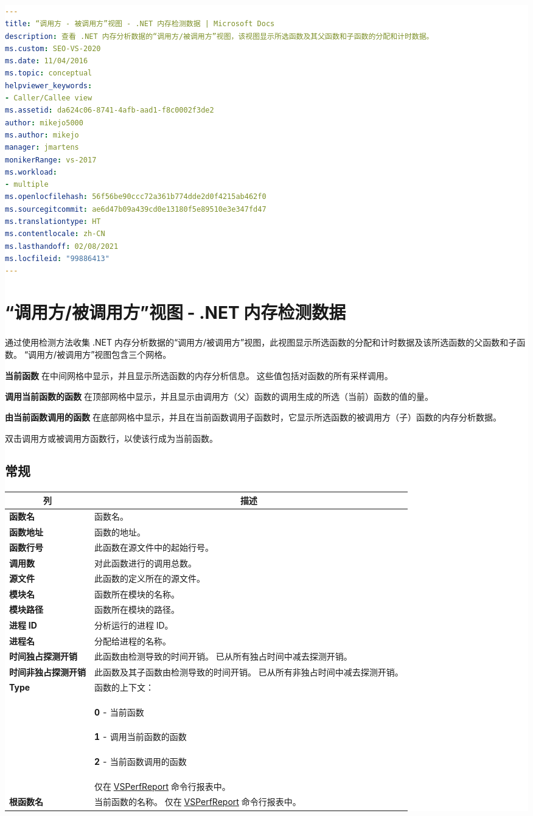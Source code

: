 ```yaml
---
title: “调用方 - 被调用方”视图 - .NET 内存检测数据 | Microsoft Docs
description: 查看 .NET 内存分析数据的“调用方/被调用方”视图，该视图显示所选函数及其父函数和子函数的分配和计时数据。
ms.custom: SEO-VS-2020
ms.date: 11/04/2016
ms.topic: conceptual
helpviewer_keywords:
- Caller/Callee view
ms.assetid: da624c06-8741-4afb-aad1-f8c0002f3de2
author: mikejo5000
ms.author: mikejo
manager: jmartens
monikerRange: vs-2017
ms.workload:
- multiple
ms.openlocfilehash: 56f56be90ccc72a361b774dde2d0f4215ab462f0
ms.sourcegitcommit: ae6d47b09a439cd0e13180f5e89510e3e347fd47
ms.translationtype: HT
ms.contentlocale: zh-CN
ms.lasthandoff: 02/08/2021
ms.locfileid: "99886413"
---
```

# <a name="callercallee-view---net-memory-instrumentation-data"></a>“调用方/被调用方”视图 - .NET 内存检测数据
通过使用检测方法收集 .NET 内存分析数据的“调用方/被调用方”视图，此视图显示所选函数的分配和计时数据及该所选函数的父函数和子函数。 “调用方/被调用方”视图包含三个网格。

 **当前函数** 在中间网格中显示，并且显示所选函数的内存分析信息。 这些值包括对函数的所有采样调用。

 **调用当前函数的函数** 在顶部网格中显示，并且显示由调用方（父）函数的调用生成的所选（当前）函数的值的量。

 **由当前函数调用的函数** 在底部网格中显示，并且在当前函数调用子函数时，它显示所选函数的被调用方（子）函数的内存分析数据。

 双击调用方或被调用方函数行，以使该行成为当前函数。

## <a name="general"></a>常规

|列|描述|
|------------|-----------------|
|**函数名**|函数名。|
|**函数地址**|函数的地址。|
|**函数行号**|此函数在源文件中的起始行号。|
|**调用数**|对此函数进行的调用总数。|
|**源文件**|此函数的定义所在的源文件。|
|**模块名**|函数所在模块的名称。|
|**模块路径**|函数所在模块的路径。|
|**进程 ID**|分析运行的进程 ID。|
|**进程名**|分配给进程的名称。|
|**时间独占探测开销**|此函数由检测导致的时间开销。 已从所有独占时间中减去探测开销。|
|**时间非独占探测开销**|此函数及其子函数由检测导致的时间开销。 已从所有非独占时间中减去探测开销。|
|**Type**|函数的上下文：<br /><br /> **0** - 当前函数<br /><br /> **1** - 调用当前函数的函数<br /><br /> **2** - 当前函数调用的函数<br /><br /> 仅在 [VSPerfReport](../profiling/vsperfreport.md) 命令行报表中。|
|**根函数名**|当前函数的名称。 仅在 [VSPerfReport](../profiling/vsperfreport.md) 命令行报表中。|
